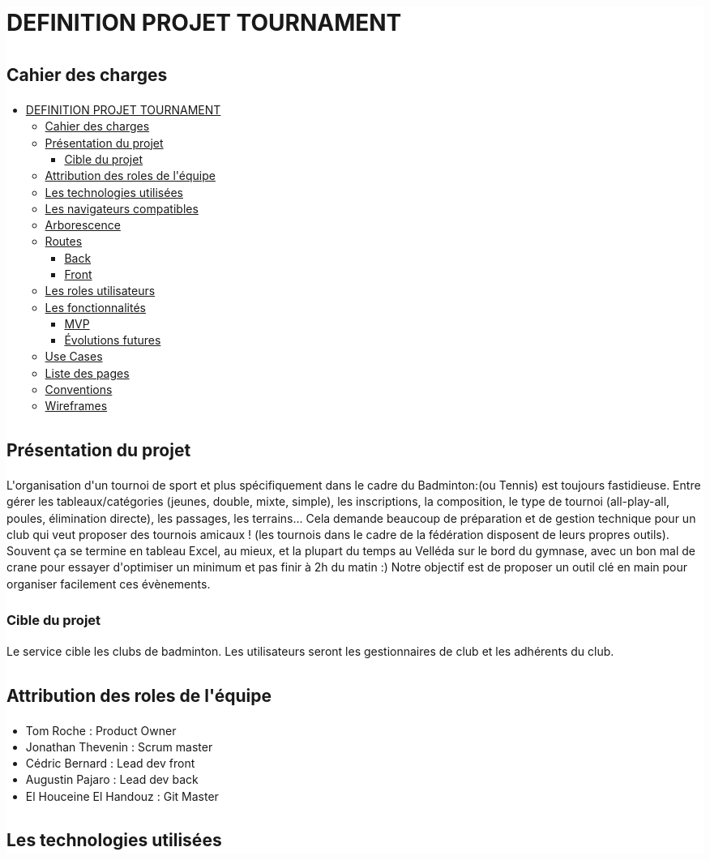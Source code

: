 # DEFINITION PROJET TOURNAMENT

## Cahier des charges

- [DEFINITION PROJET TOURNAMENT](#definition-projet-tournament)
  - [Cahier des charges](#cahier-des-charges)
  - [Présentation du projet](#présentation-du-projet)
    - [Cible du projet](#cible-du-projet)
  - [Attribution des roles de l'équipe](#attribution-des-roles-de-léquipe)
  - [Les technologies utilisées](#les-technologies-utilisées)
  - [Les navigateurs compatibles](#les-navigateurs-compatibles)
  - [Arborescence](#arborescence)
  - [Routes](#routes)
    - [Back](#back)
    - [Front](#front)
  - [Les roles utilisateurs](#les-roles-utilisateurs)
  - [Les fonctionnalités](#les-fonctionnalités)
    - [MVP](#mvp)
    - [Évolutions futures](#évolutions-futures)
  - [Use Cases](#use-cases)
  - [Liste des pages](#liste-des-pages)
  - [Conventions](#conventions)
  - [Wireframes](#wireframes)

## Présentation du projet

L'organisation d'un tournoi de sport et plus spécifiquement dans le cadre du Badminton:(ou Tennis) est toujours fastidieuse.
Entre gérer les tableaux/catégories (jeunes, double, mixte, simple), les inscriptions, la composition, le type de tournoi (all-play-all, poules, élimination directe), les passages, les terrains...
Cela demande beaucoup de préparation et de gestion technique pour un club qui veut proposer des tournois amicaux ! (les tournois dans le cadre de la fédération disposent de leurs propres outils).
Souvent ça se termine en tableau Excel, au mieux, et la plupart du temps au Velléda sur le bord du gymnase, avec un bon mal de crane pour essayer d'optimiser un minimum et pas finir à 2h du matin :)
Notre objectif est de proposer un outil clé en main pour organiser facilement ces évènements.

### Cible du projet

Le service cible les clubs de badminton.
Les utilisateurs seront les gestionnaires de club et les adhérents du club.

## Attribution des roles de l'équipe

- Tom Roche : Product Owner
- Jonathan Thevenin : Scrum master
- Cédric Bernard : Lead dev front
- Augustin Pajaro : Lead dev back
- El Houceine El Handouz : Git Master  

## Les technologies utilisées
